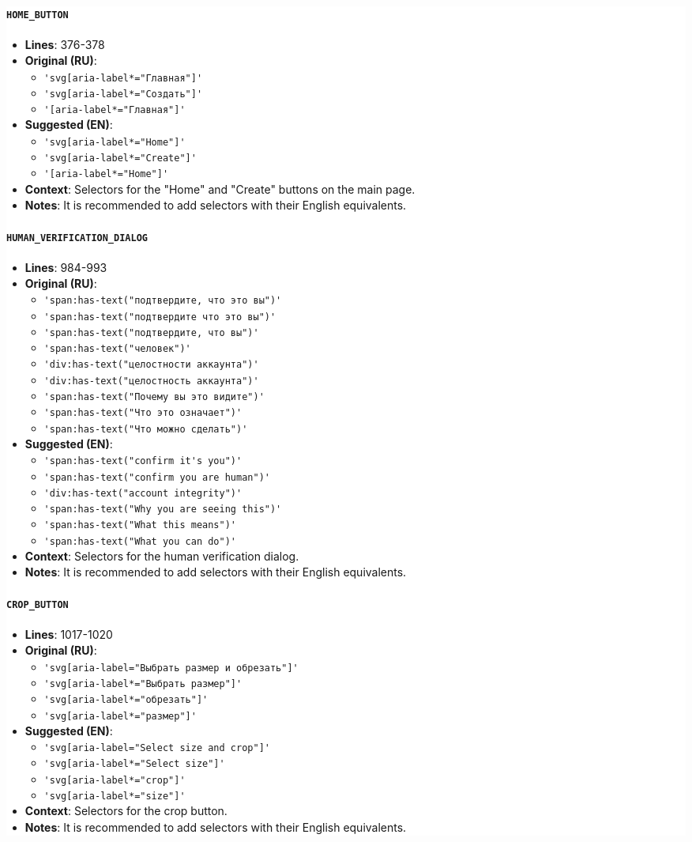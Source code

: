 #### `HOME_BUTTON`

-   **Lines**: 376-378
-   **Original (RU)**:
    -   `'svg[aria-label*="Главная"]'`
    -   `'svg[aria-label*="Создать"]'`
    -   `'[aria-label*="Главная"]'`
-   **Suggested (EN)**:
    -   `'svg[aria-label*="Home"]'`
    -   `'svg[aria-label*="Create"]'`
    -   `'[aria-label*="Home"]'`
-   **Context**: Selectors for the "Home" and "Create" buttons on the main page.
-   **Notes**: It is recommended to add selectors with their English equivalents.

#### `HUMAN_VERIFICATION_DIALOG`

-   **Lines**: 984-993
-   **Original (RU)**:
    -   `'span:has-text("подтвердите, что это вы")'`
    -   `'span:has-text("подтвердите что это вы")'`
    -   `'span:has-text("подтвердите, что вы")'`
    -   `'span:has-text("человек")'`
    -   `'div:has-text("целостности аккаунта")'`
    -   `'div:has-text("целостность аккаунта")'`
    -   `'span:has-text("Почему вы это видите")'`
    -   `'span:has-text("Что это означает")'`
    -   `'span:has-text("Что можно сделать")'`
-   **Suggested (EN)**:
    -   `'span:has-text("confirm it's you")'`
    -   `'span:has-text("confirm you are human")'`
    -   `'div:has-text("account integrity")'`
    -   `'span:has-text("Why you are seeing this")'`
    -   `'span:has-text("What this means")'`
    -   `'span:has-text("What you can do")'`
-   **Context**: Selectors for the human verification dialog.
-   **Notes**: It is recommended to add selectors with their English equivalents.

#### `CROP_BUTTON`

-   **Lines**: 1017-1020
-   **Original (RU)**:
    -   `'svg[aria-label="Выбрать размер и обрезать"]'`
    -   `'svg[aria-label*="Выбрать размер"]'`
    -   `'svg[aria-label*="обрезать"]'`
    -   `'svg[aria-label*="размер"]'`
-   **Suggested (EN)**:
    -   `'svg[aria-label="Select size and crop"]'`
    -   `'svg[aria-label*="Select size"]'`
    -   `'svg[aria-label*="crop"]'`
    -   `'svg[aria-label*="size"]'`
-   **Context**: Selectors for the crop button.
-   **Notes**: It is recommended to add selectors with their English equivalents.
